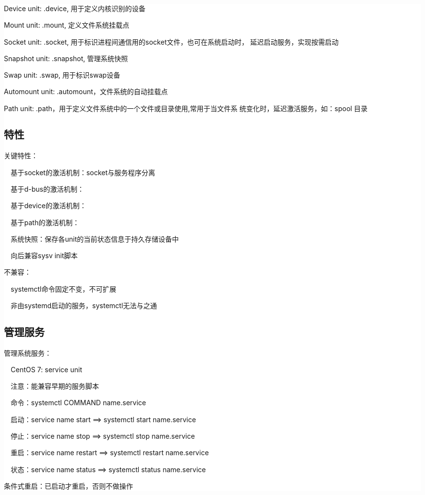 Device unit: .device, 用于定义内核识别的设备

Mount unit: .mount, 定义文件系统挂载点

Socket unit: .socket, 用于标识进程间通信用的socket文件，也可在系统启动时，
延迟启动服务，实现按需启动

Snapshot unit: .snapshot, 管理系统快照

Swap unit: .swap, 用于标识swap设备

Automount unit: .automount，文件系统的自动挂载点

Path unit: .path，用于定义文件系统中的一个文件或目录使用,常用于当文件系
统变化时，延迟激活服务，如：spool 目录

## 特性

关键特性：

&ensp;&ensp;基于socket的激活机制：socket与服务程序分离


&ensp;&ensp;基于d-bus的激活机制：


&ensp;&ensp;基于device的激活机制：


&ensp;&ensp;基于path的激活机制：


&ensp;&ensp;系统快照：保存各unit的当前状态信息于持久存储设备中


&ensp;&ensp;向后兼容sysv init脚本

不兼容：


&ensp;&ensp;systemctl命令固定不变，不可扩展


&ensp;&ensp;非由systemd启动的服务，systemctl无法与之通

## 管理服务

管理系统服务：

&ensp;&ensp;CentOS 7: service unit

&ensp;&ensp;注意：能兼容早期的服务脚本

&ensp;&ensp;命令：systemctl COMMAND name.service

&ensp;&ensp;启动：service name start ==> systemctl start name.service

&ensp;&ensp;停止：service name stop ==> systemctl stop name.service

&ensp;&ensp;重启：service name restart ==> systemctl restart name.service

&ensp;&ensp;状态：service name status ==> systemctl status name.service

条件式重启：已启动才重启，否则不做操作
